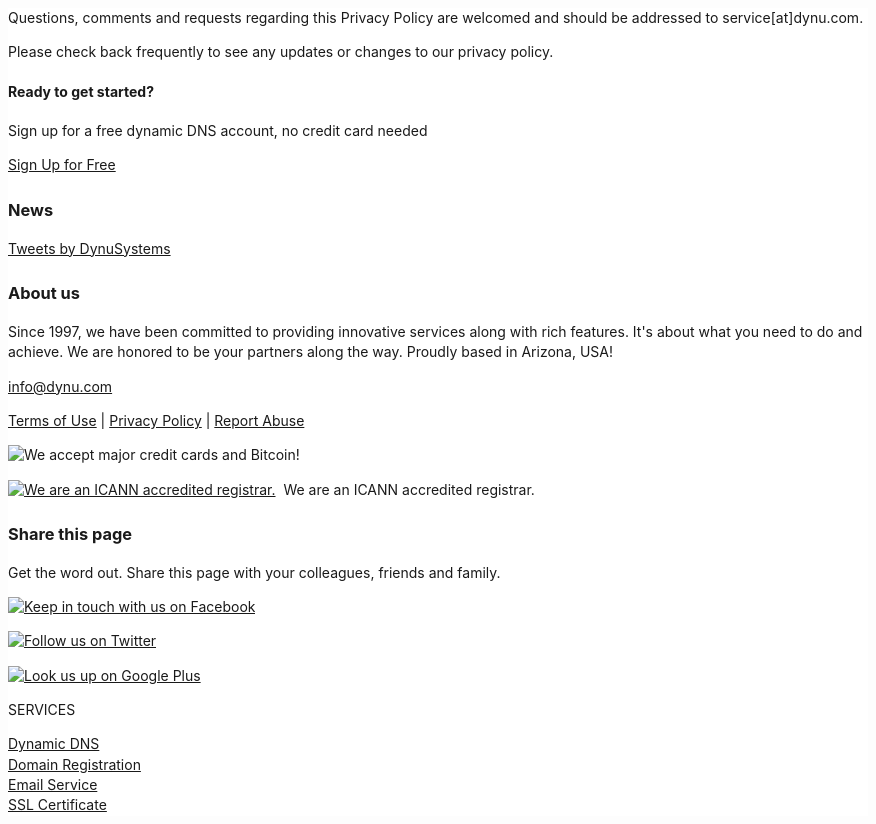 Questions, comments and requests regarding this Privacy Policy are welcomed and should be addressed to service\[at\]dynu.com.  
  
Please check back frequently to see any updates or changes to our privacy policy.

#### Ready to get started?

  
Sign up for a free dynamic DNS account, no credit card needed  
  
[Sign Up for Free](https://www.dynu.com/ControlPanel/CreateAccount)  
  

### News

[Tweets by DynuSystems](https://twitter.com/DynuSystems)

### About us

Since 1997, we have been committed to providing innovative services along with rich features. It's about what you need to do and achieve. We are honored to be your partners along the way. Proudly based in Arizona, USA!

  

info@dynu.com

  

[Terms of Use](https://www.dynu.com/en-US/Legal/TermsOfUse) | [Privacy Policy](https://www.dynu.com/en-US/Legal/PrivacyPolicy) | [Report Abuse](https://www.dynu.com/en-US/Legal/ReportAbuse)

  

![We accept major credit cards and Bitcoin!](/content/images/paymentmethods.png)

  

[![We are an ICANN accredited registrar.](/content/images/icann-logo.png)](https://www.icann.org/)  We are an ICANN accredited registrar.

### Share this page

Get the word out. Share this page with your colleagues, friends and family.

  

[![Keep in touch with us on Facebook](/content/images/facebook.png)](https://www.facebook.com/DynuSystems)

[![Follow us on Twitter](/content/images/twitter.png)](https://www.twitter.com/DynuSystems)

[![Look us up on Google Plus](/content/images/google.png)](https://plus.google.com/+DynuSystems)

  
  

SERVICES  
  
[Dynamic DNS](https://www.dynu.com/en-US/DynamicDNS)  
[Domain Registration](https://www.dynu.com/en-US/ControlPanel/AddDomainRegistration)  
[Email Service](https://www.dynu.com/en-US/Email)  
[SSL Certificate](https://www.dynu.com/en-US/SSL-Certificate)  
